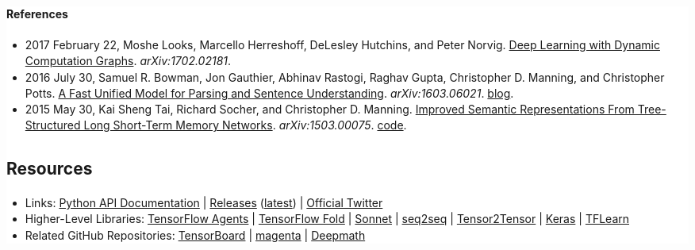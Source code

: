 #### References

* 2017 February 22, Moshe Looks, Marcello Herreshoff, DeLesley Hutchins, and Peter Norvig. [Deep Learning with Dynamic Computation Graphs](https://arxiv.org/abs/1702.02181). *arXiv:1702.02181*.
* 2016 July 30, Samuel R. Bowman, Jon Gauthier, Abhinav Rastogi, Raghav Gupta, Christopher D. Manning, and Christopher Potts. [A Fast Unified Model for Parsing and Sentence Understanding](https://arxiv.org/abs/1603.06021). *arXiv:1603.06021*. [blog](https://nlp.stanford.edu/blog/hybrid-tree-sequence-neural-networks-with-spinn/).
* 2015 May 30, Kai Sheng Tai, Richard Socher, and Christopher D. Manning. [Improved Semantic Representations From Tree-Structured Long Short-Term Memory Networks](https://arxiv.org/abs/1503.00075). *arXiv:1503.00075*. [code](https://github.com/stanfordnlp/treelstm).

## Resources

* Links: [Python API Documentation](https://www.tensorflow.org/api_docs/python/) \| [Releases](https://github.com/tensorflow/tensorflow/tags) ([latest](https://github.com/tensorflow/tensorflow/blob/master/RELEASE.md)) \| [Official Twitter](https://twitter.com/tensorflow)
* Higher-Level Libraries: [TensorFlow Agents](https://github.com/tensorflow/agents) \| [TensorFlow Fold](https://github.com/tensorflow/fold) \| [Sonnet](https://github.com/deepmind/sonnet) \| [seq2seq](https://github.com/google/seq2seq) \| [Tensor2Tensor](https://github.com/tensorflow/tensor2tensor) \| [Keras](https://keras.io/) \| [TFLearn](http://tflearn.org/)
* Related GitHub Repositories: [TensorBoard](https://github.com/tensorflow/tensorboard) \| [magenta](https://github.com/tensorflow/magenta) \| [Deepmath](https://github.com/tensorflow/deepmath)

